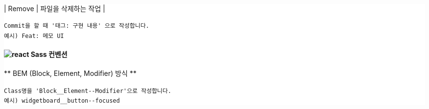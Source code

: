 | Remove   | 파일을 삭제하는 작업                      |

```
Commit을 할 때 '태그: 구현 내용' 으로 작성합니다.
예시) Feat: 메모 UI
```

#### <img src="https://sass-lang.com/assets/img/styleguide/seal-color.png" alt="react" width="35" height="35"/> Sass 컨벤션

** BEM (Block, Element, Modifier) 방식 **

```css
Class명을 'Block__Element--Modifier'으로 작성합니다.
예시) widgetboard__button--focused
```




